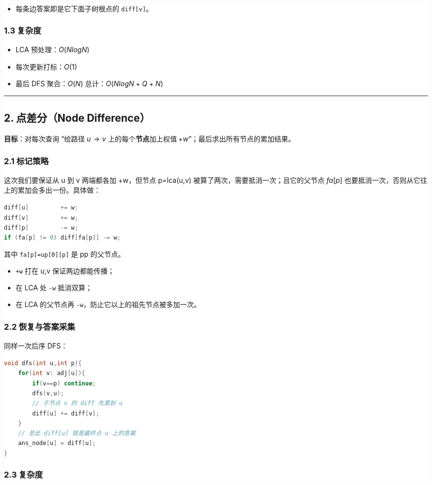 - 每条边答案即是它下面子树根点的 `diff[v]`。
    

### 1.3 复杂度

- LCA 预处理：$O(Nlog⁡N)$
    
- 每次更新打标：$O(1)$
    
- 最后 DFS 聚合：$O(N)$
    总计：$O(Nlog⁡N+Q+N)$
    

---

## 2. 点差分（Node Difference）

**目标**：对每次查询 “给路径 $u→v$ 上的每个**节点**加上权值 $+ w$”；最后求出所有节点的累加结果。

### 2.1 标记策略

这次我们要保证从 u 到 v 两端都各加 +w，但节点 p=lca(u,v) 被算了两次，需要抵消一次；且它的父节点 $fa[p]$ 也要抵消一次，否则从它往上的累加会多出一份。具体做：

```cpp
diff[u]         += w;
diff[v]         += w;
diff[p]         -= w;
if (fa[p] != 0) diff[fa[p]] -= w;
```

其中 `fa[p]=up[0][p]` 是 pp 的父节点。

- `+w` 打在 u,v 保证两边都能传播；
    
- 在 LCA 处 `-w` 抵消双算；
    
- 在 LCA 的父节点再 `-w`，防止它以上的祖先节点被多加一次。
    

### 2.2 恢复与答案采集

同样一次后序 DFS：

```cpp
void dfs(int u,int p){
    for(int v: adj[u]){
        if(v==p) continue;
        dfs(v,u);
        // 子节点 v 的 diff 先累到 u
        diff[u] += diff[v];
    }
    // 至此 diff[u] 就是最终点 u 上的答案
    ans_node[u] = diff[u];
}
```

### 2.3 复杂度

